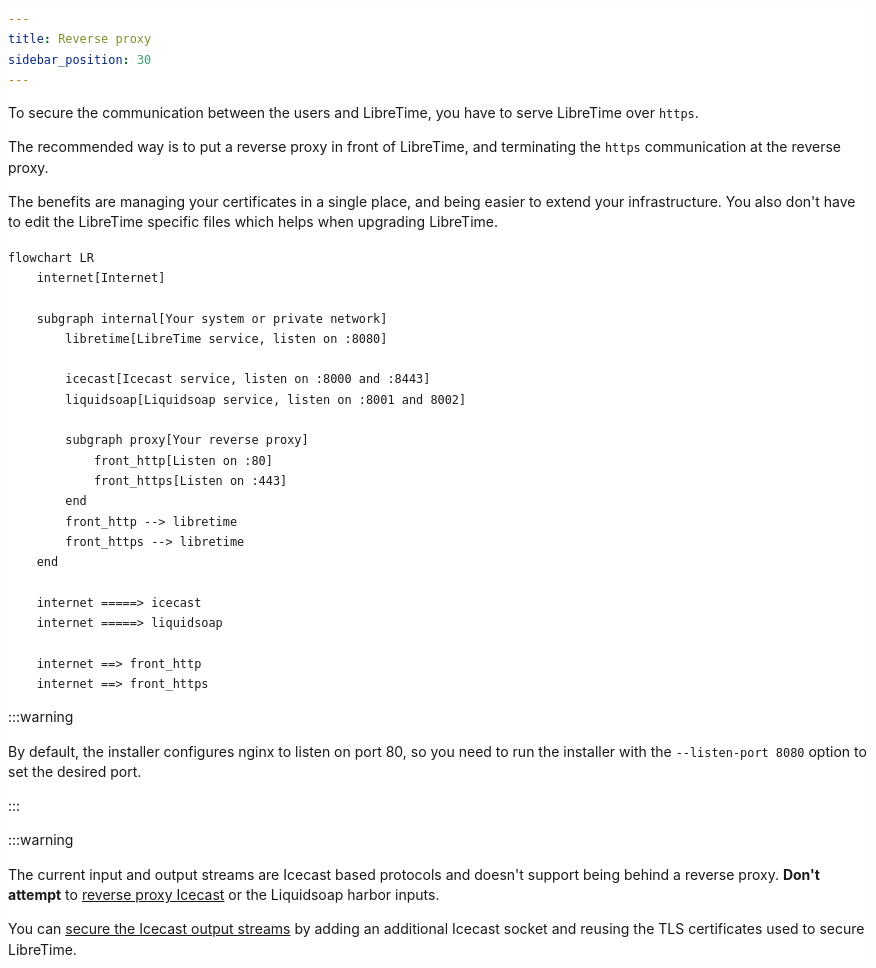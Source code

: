 ```yaml
---
title: Reverse proxy
sidebar_position: 30
---
```


To secure the communication between the users and LibreTime, you have to serve LibreTime over `https`.

The recommended way is to put a reverse proxy in front of LibreTime, and terminating the `https` communication at the reverse proxy.

The benefits are managing your certificates in a single place, and being easier to extend your infrastructure. You also don't have to edit the LibreTime specific files which helps when upgrading LibreTime.

```mermaid
flowchart LR
    internet[Internet]

    subgraph internal[Your system or private network]
        libretime[LibreTime service, listen on :8080]

        icecast[Icecast service, listen on :8000 and :8443]
        liquidsoap[Liquidsoap service, listen on :8001 and 8002]

        subgraph proxy[Your reverse proxy]
            front_http[Listen on :80]
            front_https[Listen on :443]
        end
        front_http --> libretime
        front_https --> libretime
    end

    internet =====> icecast
    internet =====> liquidsoap

    internet ==> front_http
    internet ==> front_https
```

:::warning

By default, the installer configures nginx to listen on port 80, so you need to run the installer with the `--listen-port 8080` option to set the desired port.

:::

:::warning

The current input and output streams are Icecast based protocols and doesn't support being behind a reverse proxy. **Don't attempt** to [reverse proxy Icecast](#icecast) or the Liquidsoap harbor inputs.

You can [secure the Icecast output streams](#securing-the-icecast-output-streams) by adding an additional Icecast socket and reusing the TLS certificates used to secure LibreTime.
